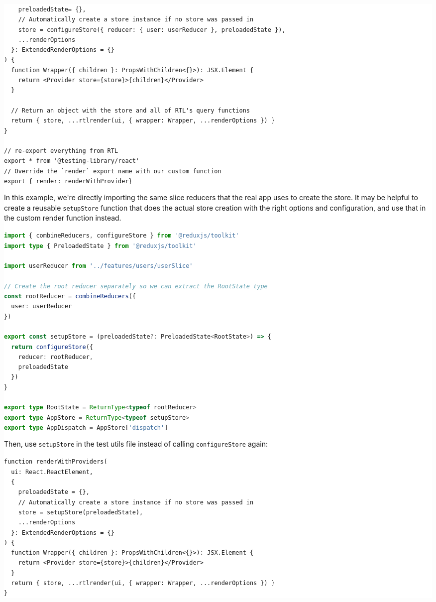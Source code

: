 ```tsx title="utils/test-utils.tsx"
    preloadedState= {},
    // Automatically create a store instance if no store was passed in
    store = configureStore({ reducer: { user: userReducer }, preloadedState }),
    ...renderOptions
  }: ExtendedRenderOptions = {}
) {
  function Wrapper({ children }: PropsWithChildren<{}>): JSX.Element {
    return <Provider store={store}>{children}</Provider>
  }

  // Return an object with the store and all of RTL's query functions
  return { store, ...rtlrender(ui, { wrapper: Wrapper, ...renderOptions }) }
}

// re-export everything from RTL
export * from '@testing-library/react'
// Override the `render` export name with our custom function
export { render: renderWithProvider}
```

In this example, we're directly importing the same slice reducers that the real app uses to create the store. It may be helpful to create a reusable `setupStore` function that does the actual store creation with the right options and configuration, and use that in the custom render function instead.

```ts title="app/store.ts"
import { combineReducers, configureStore } from '@reduxjs/toolkit'
import type { PreloadedState } from '@reduxjs/toolkit'

import userReducer from '../features/users/userSlice'

// Create the root reducer separately so we can extract the RootState type
const rootReducer = combineReducers({
  user: userReducer
})

export const setupStore = (preloadedState?: PreloadedState<RootState>) => {
  return configureStore({
    reducer: rootReducer,
    preloadedState
  })
}

export type RootState = ReturnType<typeof rootReducer>
export type AppStore = ReturnType<typeof setupStore>
export type AppDispatch = AppStore['dispatch']
```

Then, use `setupStore` in the test utils file instead of calling `configureStore` again:

```tsx
function renderWithProviders(
  ui: React.ReactElement,
  {
    preloadedState = {},
    // Automatically create a store instance if no store was passed in
    store = setupStore(preloadedState),
    ...renderOptions
  }: ExtendedRenderOptions = {}
) {
  function Wrapper({ children }: PropsWithChildren<{}>): JSX.Element {
    return <Provider store={store}>{children}</Provider>
  }
  return { store, ...rtlrender(ui, { wrapper: Wrapper, ...renderOptions }) }
}
```